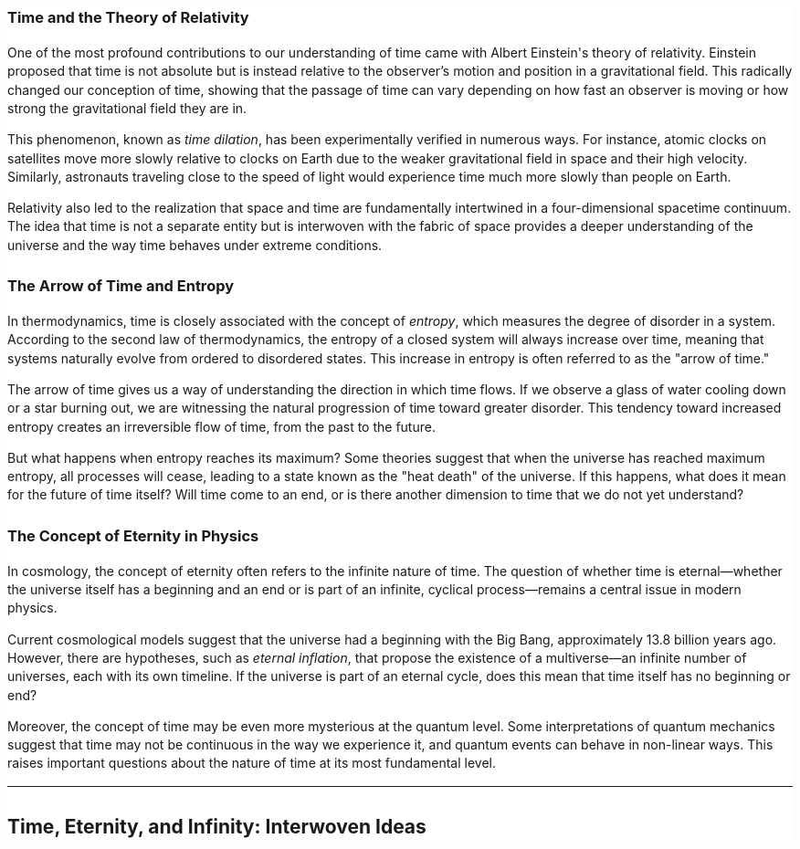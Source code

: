 ### Time and the Theory of Relativity

One of the most profound contributions to our understanding of time came with Albert Einstein's theory of relativity. Einstein proposed that time is not absolute but is instead relative to the observer’s motion and position in a gravitational field. This radically changed our conception of time, showing that the passage of time can vary depending on how fast an observer is moving or how strong the gravitational field they are in.

This phenomenon, known as *time dilation*, has been experimentally verified in numerous ways. For instance, atomic clocks on satellites move more slowly relative to clocks on Earth due to the weaker gravitational field in space and their high velocity. Similarly, astronauts traveling close to the speed of light would experience time much more slowly than people on Earth.

Relativity also led to the realization that space and time are fundamentally intertwined in a four-dimensional spacetime continuum. The idea that time is not a separate entity but is interwoven with the fabric of space provides a deeper understanding of the universe and the way time behaves under extreme conditions.

### The Arrow of Time and Entropy

In thermodynamics, time is closely associated with the concept of *entropy*, which measures the degree of disorder in a system. According to the second law of thermodynamics, the entropy of a closed system will always increase over time, meaning that systems naturally evolve from ordered to disordered states. This increase in entropy is often referred to as the "arrow of time."

The arrow of time gives us a way of understanding the direction in which time flows. If we observe a glass of water cooling down or a star burning out, we are witnessing the natural progression of time toward greater disorder. This tendency toward increased entropy creates an irreversible flow of time, from the past to the future.

But what happens when entropy reaches its maximum? Some theories suggest that when the universe has reached maximum entropy, all processes will cease, leading to a state known as the "heat death" of the universe. If this happens, what does it mean for the future of time itself? Will time come to an end, or is there another dimension to time that we do not yet understand?

### The Concept of Eternity in Physics

In cosmology, the concept of eternity often refers to the infinite nature of time. The question of whether time is eternal—whether the universe itself has a beginning and an end or is part of an infinite, cyclical process—remains a central issue in modern physics.

Current cosmological models suggest that the universe had a beginning with the Big Bang, approximately 13.8 billion years ago. However, there are hypotheses, such as *eternal inflation*, that propose the existence of a multiverse—an infinite number of universes, each with its own timeline. If the universe is part of an eternal cycle, does this mean that time itself has no beginning or end?

Moreover, the concept of time may be even more mysterious at the quantum level. Some interpretations of quantum mechanics suggest that time may not be continuous in the way we experience it, and quantum events can behave in non-linear ways. This raises important questions about the nature of time at its most fundamental level.

---

## Time, Eternity, and Infinity: Interwoven Ideas
